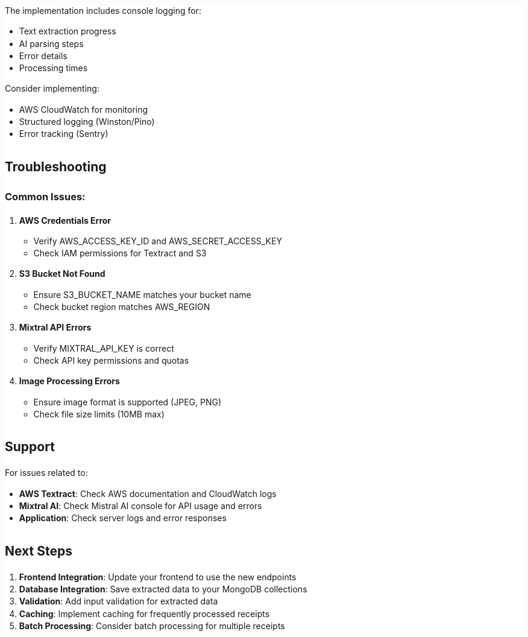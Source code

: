 The implementation includes console logging for:
- Text extraction progress
- AI parsing steps
- Error details
- Processing times

Consider implementing:
- AWS CloudWatch for monitoring
- Structured logging (Winston/Pino)
- Error tracking (Sentry)

## Troubleshooting

### Common Issues:

1. **AWS Credentials Error**
   - Verify AWS_ACCESS_KEY_ID and AWS_SECRET_ACCESS_KEY
   - Check IAM permissions for Textract and S3

2. **S3 Bucket Not Found**
   - Ensure S3_BUCKET_NAME matches your bucket name
   - Check bucket region matches AWS_REGION

3. **Mixtral API Errors**
   - Verify MIXTRAL_API_KEY is correct
   - Check API key permissions and quotas

4. **Image Processing Errors**
   - Ensure image format is supported (JPEG, PNG)
   - Check file size limits (10MB max)

## Support

For issues related to:
- **AWS Textract**: Check AWS documentation and CloudWatch logs
- **Mixtral AI**: Check Mistral AI console for API usage and errors
- **Application**: Check server logs and error responses

## Next Steps

1. **Frontend Integration**: Update your frontend to use the new endpoints
2. **Database Integration**: Save extracted data to your MongoDB collections
3. **Validation**: Add input validation for extracted data
4. **Caching**: Implement caching for frequently processed receipts
5. **Batch Processing**: Consider batch processing for multiple receipts 